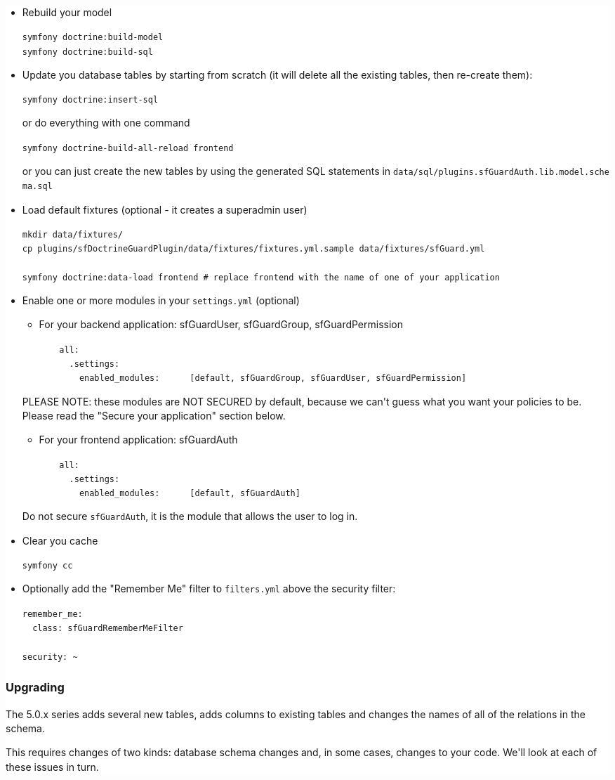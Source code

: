   * Rebuild your model

        symfony doctrine:build-model
        symfony doctrine:build-sql

  * Update you database tables by starting from scratch (it will delete all
    the existing tables, then re-create them):

        symfony doctrine:insert-sql

    or do everything with one command

        symfony doctrine-build-all-reload frontend

    or you can just create the new tables by using the generated SQL
    statements in `data/sql/plugins.sfGuardAuth.lib.model.schema.sql`

  * Load default fixtures (optional - it creates a superadmin user)

        mkdir data/fixtures/
        cp plugins/sfDoctrineGuardPlugin/data/fixtures/fixtures.yml.sample data/fixtures/sfGuard.yml

        symfony doctrine:data-load frontend # replace frontend with the name of one of your application

  * Enable one or more modules in your `settings.yml` (optional)
    * For your backend application:  sfGuardUser, sfGuardGroup, sfGuardPermission

              all:
                .settings:
                  enabled_modules:      [default, sfGuardGroup, sfGuardUser, sfGuardPermission]

    PLEASE NOTE: these modules are NOT SECURED by default, because we can't guess what you want your policies to be. Please read the "Secure your application" section below.

    * For your frontend application: sfGuardAuth

              all:
                .settings:
                  enabled_modules:      [default, sfGuardAuth]

    Do not secure `sfGuardAuth`, it is the module that allows the user to log in.

  * Clear you cache

        symfony cc

  * Optionally add the "Remember Me" filter to `filters.yml` above the security filter:

        remember_me:
          class: sfGuardRememberMeFilter

        security: ~

### Upgrading ###

The 5.0.x series adds several new tables, adds columns to existing tables and changes the names of all of the relations in the schema.

This requires changes of two kinds: database schema changes and, in some cases, changes to your code. We'll look at each of these issues in turn.
